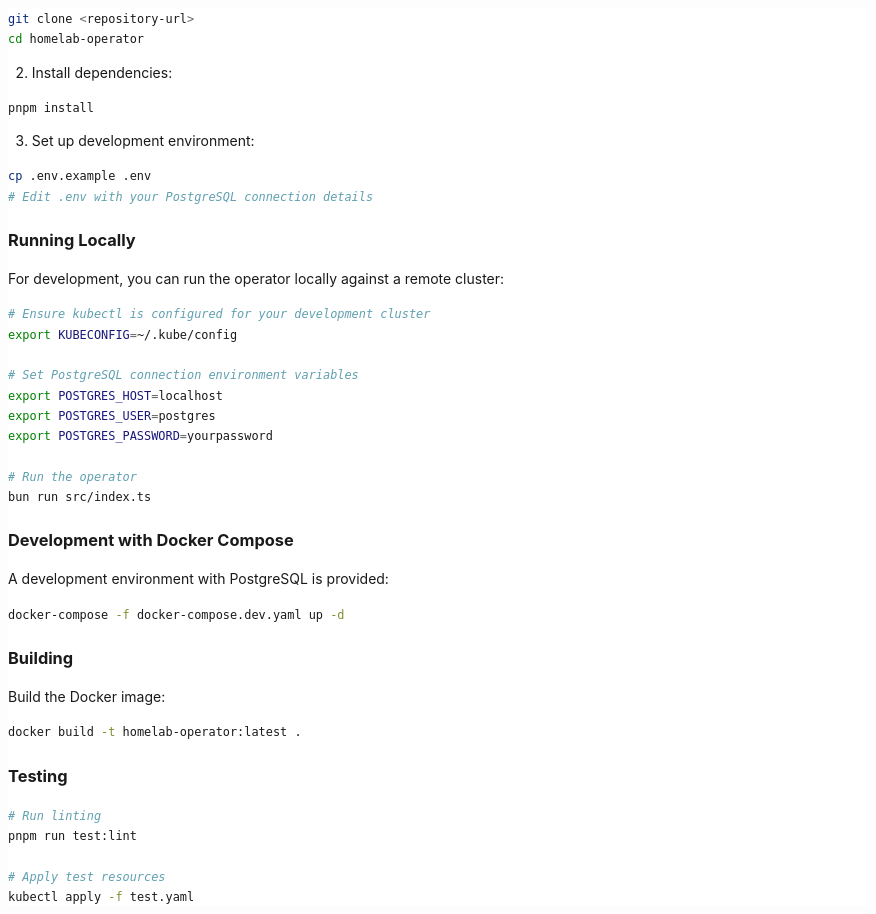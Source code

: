 ```bash
git clone <repository-url>
cd homelab-operator
```

2. Install dependencies:

```bash
pnpm install
```

3. Set up development environment:

```bash
cp .env.example .env
# Edit .env with your PostgreSQL connection details
```

### Running Locally

For development, you can run the operator locally against a remote cluster:

```bash
# Ensure kubectl is configured for your development cluster
export KUBECONFIG=~/.kube/config

# Set PostgreSQL connection environment variables
export POSTGRES_HOST=localhost
export POSTGRES_USER=postgres
export POSTGRES_PASSWORD=yourpassword

# Run the operator
bun run src/index.ts
```

### Development with Docker Compose

A development environment with PostgreSQL is provided:

```bash
docker-compose -f docker-compose.dev.yaml up -d
```

### Building

Build the Docker image:

```bash
docker build -t homelab-operator:latest .
```

### Testing

```bash
# Run linting
pnpm run test:lint

# Apply test resources
kubectl apply -f test.yaml
```
